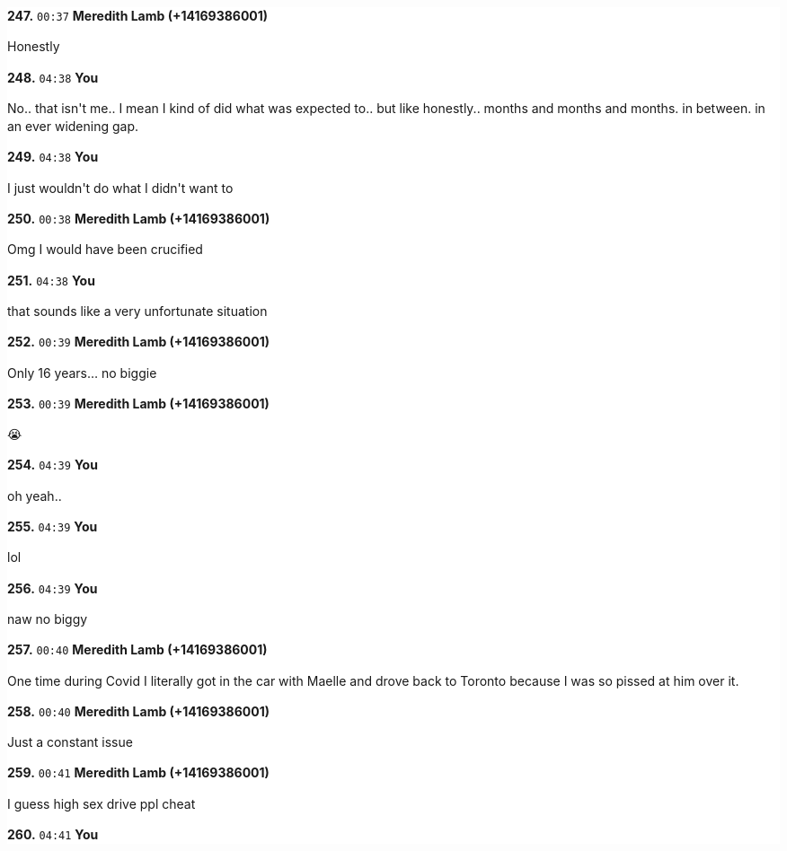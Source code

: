 
**247.** `00:37` **Meredith Lamb (+14169386001)**

Honestly


**248.** `04:38` **You**

No\.\. that isn't me\.\. I mean I kind of did what was expected to\.\. but like honestly\.\. months and months and months\. in between\.  in an ever widening gap\.


**249.** `04:38` **You**

I just wouldn't do what I didn't want to


**250.** `00:38` **Meredith Lamb (+14169386001)**

Omg I would have been crucified


**251.** `04:38` **You**

that sounds like a very unfortunate situation


**252.** `00:39` **Meredith Lamb (+14169386001)**

Only 16 years… no biggie


**253.** `00:39` **Meredith Lamb (+14169386001)**

😭


**254.** `04:39` **You**

oh yeah\.\.


**255.** `04:39` **You**

lol


**256.** `04:39` **You**

naw no biggy


**257.** `00:40` **Meredith Lamb (+14169386001)**

One time during Covid I literally got in the car with Maelle and drove back to Toronto because I was so pissed at him over it\.


**258.** `00:40` **Meredith Lamb (+14169386001)**

Just a constant issue


**259.** `00:41` **Meredith Lamb (+14169386001)**

I guess high sex drive ppl cheat


**260.** `04:41` **You**
